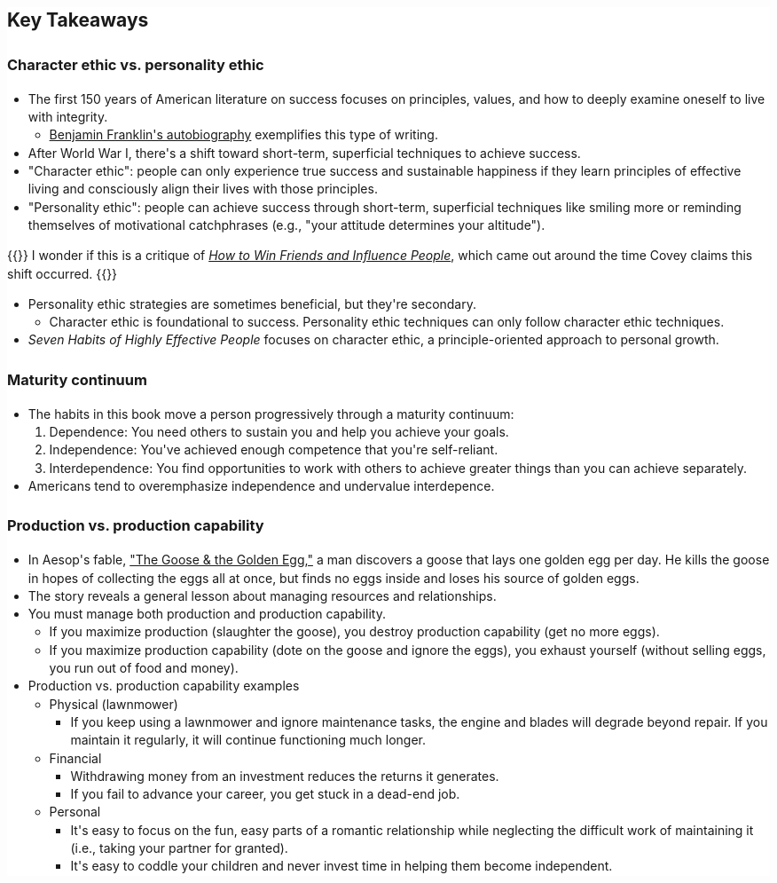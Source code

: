 ## Key Takeaways

### Character ethic vs. personality ethic

* The first 150 years of American literature on success focuses on principles, values, and how to deeply examine oneself to live with integrity.
  * [Benjamin Franklin's autobiography](https://amzn.to/2B8DOQP) exemplifies this type of writing.
* After World War I, there's a shift toward short-term, superficial techniques to achieve success.
* "Character ethic": people can only experience true success and sustainable happiness if they learn principles of effective living and consciously align their lives with those principles.
* "Personality ethic": people can achieve success through short-term, superficial techniques like smiling more or reminding themselves of motivational catchphrases (e.g., "your attitude determines your altitude").

{{<notice type="info">}}
I wonder if this is a critique of [*How to Win Friends and Influence People*](https://amzn.to/3eMT1Ff), which came out around the time Covey claims this shift occurred.
{{</notice>}}

* Personality ethic strategies are sometimes beneficial, but they're secondary.
  * Character ethic is foundational to success. Personality ethic techniques can only follow character ethic techniques.
* *Seven Habits of Highly Effective People* focuses on character ethic, a principle-oriented approach to personal growth.

### Maturity continuum

* The habits in this book move a person progressively through a maturity continuum:
  1. Dependence: You need others to sustain you and help you achieve your goals.
  1. Independence: You've achieved enough competence that you're self-reliant.
  1. Interdependence: You find opportunities to work with others to achieve greater things than you can achieve separately.
* Americans tend to overemphasize independence and undervalue interdepence.

### Production vs. production capability

* In Aesop's fable, ["The Goose & the Golden Egg,"](http://www.read.gov/aesop/091.html) a man discovers a goose that lays one golden egg per day. He kills the goose in hopes of collecting the eggs all at once, but finds no eggs inside and loses his source of golden eggs.
* The story reveals a general lesson about managing resources and relationships.
* You must manage both production and production capability.
  * If you maximize production (slaughter the goose), you destroy production capability (get no more eggs).
  * If you maximize production capability (dote on the goose and ignore the eggs), you exhaust yourself (without selling eggs, you run out of food and money).
* Production vs. production capability examples
  * Physical (lawnmower)
    * If you keep using a lawnmower and ignore maintenance tasks, the engine and blades will degrade beyond repair. If you maintain it regularly, it will continue functioning much longer.
  * Financial
    * Withdrawing money from an investment reduces the returns it generates.
    * If you fail to advance your career, you get stuck in a dead-end job.
  * Personal
    * It's easy to focus on the fun, easy parts of a romantic relationship while neglecting the difficult work of maintaining it (i.e., taking your partner for granted).
    * It's easy to coddle your children and never invest time in helping them become independent.
